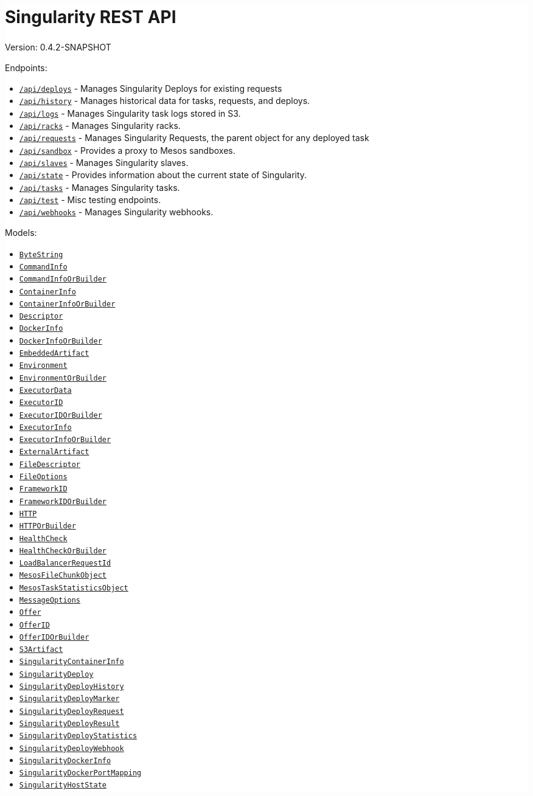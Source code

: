 # Singularity REST API

Version: 0.4.2-SNAPSHOT

Endpoints:
- [`/api/deploys`](#endpoint-0) - Manages Singularity Deploys for existing requests
- [`/api/history`](#endpoint-1) - Manages historical data for tasks, requests, and deploys.
- [`/api/logs`](#endpoint-2) - Manages Singularity task logs stored in S3.
- [`/api/racks`](#endpoint-3) - Manages Singularity racks.
- [`/api/requests`](#endpoint-4) - Manages Singularity Requests, the parent object for any deployed task
- [`/api/sandbox`](#endpoint-5) - Provides a proxy to Mesos sandboxes.
- [`/api/slaves`](#endpoint-6) - Manages Singularity slaves.
- [`/api/state`](#endpoint-7) - Provides information about the current state of Singularity.
- [`/api/tasks`](#endpoint-8) - Manages Singularity tasks.
- [`/api/test`](#endpoint-9) - Misc testing endpoints.
- [`/api/webhooks`](#endpoint-10) - Manages Singularity webhooks.

Models:
- [`ByteString`](#model-ByteString)
- [`CommandInfo`](#model-CommandInfo)
- [`CommandInfoOrBuilder`](#model-CommandInfoOrBuilder)
- [`ContainerInfo`](#model-ContainerInfo)
- [`ContainerInfoOrBuilder`](#model-ContainerInfoOrBuilder)
- [`Descriptor`](#model-Descriptor)
- [`DockerInfo`](#model-DockerInfo)
- [`DockerInfoOrBuilder`](#model-DockerInfoOrBuilder)
- [`EmbeddedArtifact`](#model-EmbeddedArtifact)
- [`Environment`](#model-Environment)
- [`EnvironmentOrBuilder`](#model-EnvironmentOrBuilder)
- [`ExecutorData`](#model-ExecutorData)
- [`ExecutorID`](#model-ExecutorID)
- [`ExecutorIDOrBuilder`](#model-ExecutorIDOrBuilder)
- [`ExecutorInfo`](#model-ExecutorInfo)
- [`ExecutorInfoOrBuilder`](#model-ExecutorInfoOrBuilder)
- [`ExternalArtifact`](#model-ExternalArtifact)
- [`FileDescriptor`](#model-FileDescriptor)
- [`FileOptions`](#model-FileOptions)
- [`FrameworkID`](#model-FrameworkID)
- [`FrameworkIDOrBuilder`](#model-FrameworkIDOrBuilder)
- [`HTTP`](#model-HTTP)
- [`HTTPOrBuilder`](#model-HTTPOrBuilder)
- [`HealthCheck`](#model-HealthCheck)
- [`HealthCheckOrBuilder`](#model-HealthCheckOrBuilder)
- [`LoadBalancerRequestId`](#model-LoadBalancerRequestId)
- [`MesosFileChunkObject`](#model-MesosFileChunkObject)
- [`MesosTaskStatisticsObject`](#model-MesosTaskStatisticsObject)
- [`MessageOptions`](#model-MessageOptions)
- [`Offer`](#model-Offer)
- [`OfferID`](#model-OfferID)
- [`OfferIDOrBuilder`](#model-OfferIDOrBuilder)
- [`S3Artifact`](#model-S3Artifact)
- [`SingularityContainerInfo`](#model-SingularityContainerInfo)
- [`SingularityDeploy`](#model-SingularityDeploy)
- [`SingularityDeployHistory`](#model-SingularityDeployHistory)
- [`SingularityDeployMarker`](#model-SingularityDeployMarker)
- [`SingularityDeployRequest`](#model-SingularityDeployRequest)
- [`SingularityDeployResult`](#model-SingularityDeployResult)
- [`SingularityDeployStatistics`](#model-SingularityDeployStatistics)
- [`SingularityDeployWebhook`](#model-SingularityDeployWebhook)
- [`SingularityDockerInfo`](#model-SingularityDockerInfo)
- [`SingularityDockerPortMapping`](#model-SingularityDockerPortMapping)
- [`SingularityHostState`](#model-SingularityHostState)